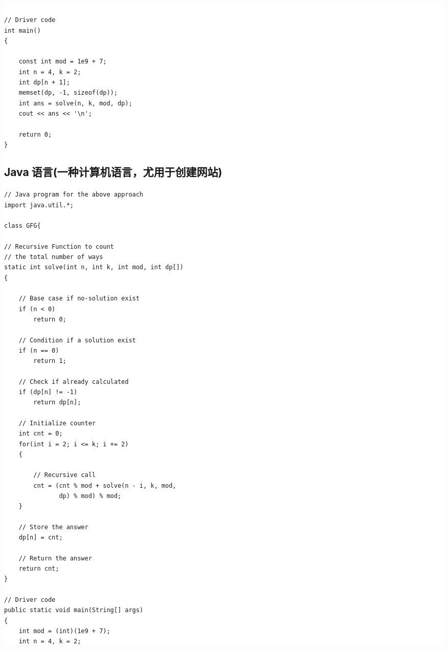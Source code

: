 ```

// Driver code
int main()
{

    const int mod = 1e9 + 7;
    int n = 4, k = 2;
    int dp[n + 1];
    memset(dp, -1, sizeof(dp));
    int ans = solve(n, k, mod, dp);
    cout << ans << '\n';

    return 0;
}
```

## **Java 语言(一种计算机语言，尤用于创建网站)**

```
// Java program for the above approach
import java.util.*;

class GFG{

// Recursive Function to count
// the total number of ways
static int solve(int n, int k, int mod, int dp[])
{

    // Base case if no-solution exist
    if (n < 0)
        return 0;

    // Condition if a solution exist
    if (n == 0)
        return 1;

    // Check if already calculated
    if (dp[n] != -1)
        return dp[n];

    // Initialize counter
    int cnt = 0;
    for(int i = 2; i <= k; i += 2)
    {

        // Recursive call
        cnt = (cnt % mod + solve(n - i, k, mod,
               dp) % mod) % mod;
    }

    // Store the answer
    dp[n] = cnt;

    // Return the answer
    return cnt;
}

// Driver code
public static void main(String[] args)
{
    int mod = (int)(1e9 + 7);
    int n = 4, k = 2;
```